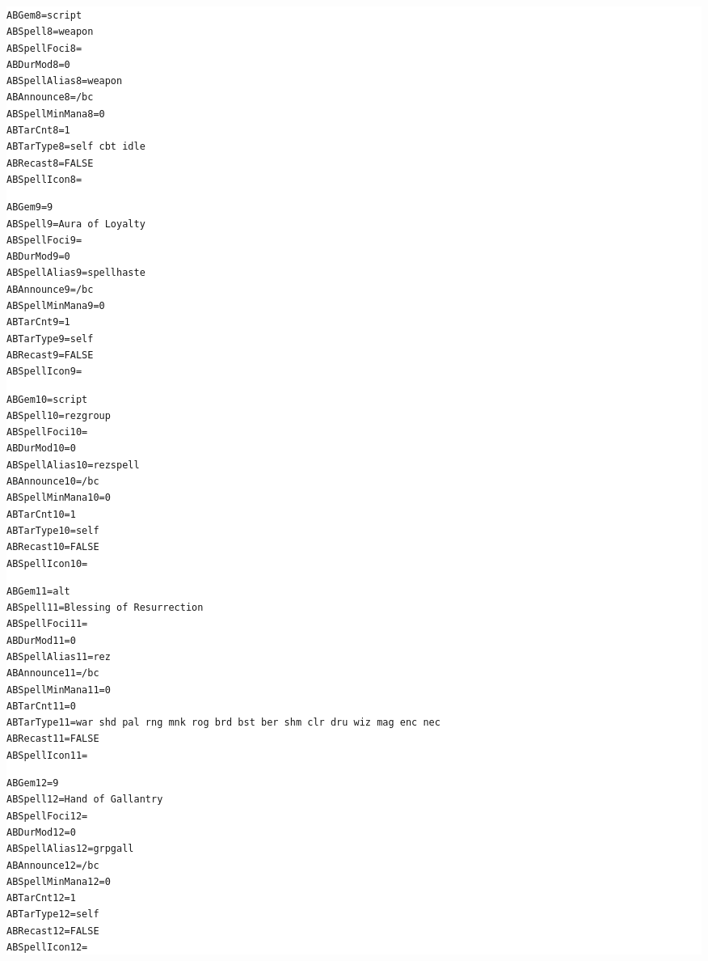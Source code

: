 `ABGem8=script`  
`ABSpell8=weapon`  
`ABSpellFoci8=`  
`ABDurMod8=0`  
`ABSpellAlias8=weapon`  
`ABAnnounce8=/bc`  
`ABSpellMinMana8=0`  
`ABTarCnt8=1`  
`ABTarType8=self cbt idle`  
`ABRecast8=FALSE`  
`ABSpellIcon8=`  
  
`ABGem9=9`  
`ABSpell9=Aura of Loyalty`  
`ABSpellFoci9=`  
`ABDurMod9=0`  
`ABSpellAlias9=spellhaste`  
`ABAnnounce9=/bc`  
`ABSpellMinMana9=0`  
`ABTarCnt9=1`  
`ABTarType9=self`  
`ABRecast9=FALSE`  
`ABSpellIcon9=`  
  
`ABGem10=script `  
`ABSpell10=rezgroup`  
`ABSpellFoci10= `  
`ABDurMod10=0 `  
`ABSpellAlias10=rezspell`  
`ABAnnounce10=/bc`  
`ABSpellMinMana10=0 `  
`ABTarCnt10=1 `  
`ABTarType10=self `  
`ABRecast10=FALSE`  
`ABSpellIcon10=`  
  
`ABGem11=alt `  
`ABSpell11=Blessing of Resurrection`  
`ABSpellFoci11= `  
`ABDurMod11=0 `  
`ABSpellAlias11=rez `  
`ABAnnounce11=/bc`  
`ABSpellMinMana11=0 `  
`ABTarCnt11=0 `  
`ABTarType11=war shd pal rng mnk rog brd bst ber shm clr dru wiz mag enc nec`  
`ABRecast11=FALSE`  
`ABSpellIcon11=`  
  
`ABGem12=9`  
`ABSpell12=Hand of Gallantry`  
`ABSpellFoci12=`  
`ABDurMod12=0`  
`ABSpellAlias12=grpgall`  
`ABAnnounce12=/bc`  
`ABSpellMinMana12=0`  
`ABTarCnt12=1`  
`ABTarType12=self`  
`ABRecast12=FALSE`  
`ABSpellIcon12=`  
  